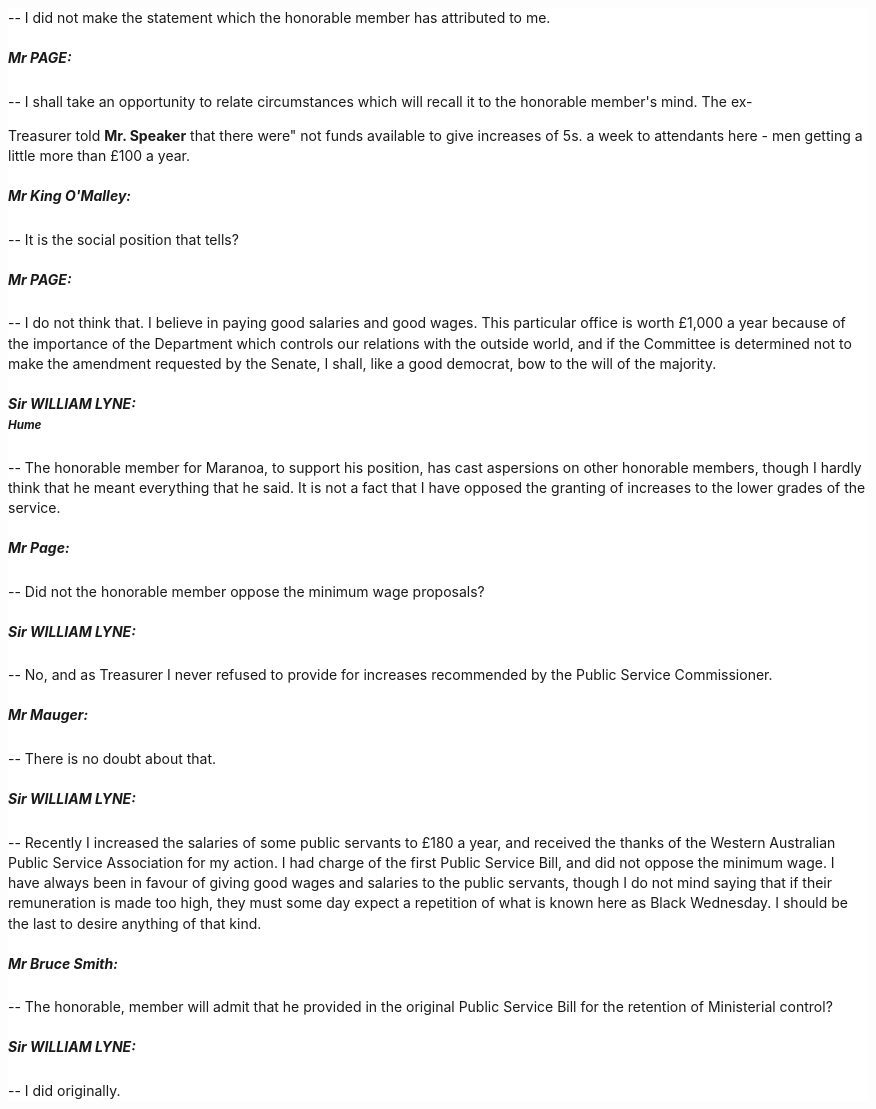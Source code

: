--  I did not make the statement which the honorable member has attributed to me. 

##### Mr PAGE:

-- I shall take an opportunity to relate circumstances which will recall it to the honorable member's mind. The ex- 

Treasurer told  **Mr. Speaker**  that there were" not funds available to give increases of 5s. a week to attendants here - men getting a little more than £100 a year. 

##### Mr King O'Malley:

--  It is the social position that tells? 

##### Mr PAGE:

-- I do not think that. I believe in paying good salaries and good wages. This particular office is worth £1,000 a year because of the importance of the Department which controls our relations with the outside world, and if the Committee is determined not to make the amendment requested by the Senate, I shall, like a good democrat, bow to the will of the majority. 

##### Sir WILLIAM LYNE:<br><small class="text-muted">Hume</small>

-- The honorable member for Maranoa, to support his position, has cast aspersions on other honorable members, though I hardly think that he meant everything that he said. It is not a fact that I have opposed the granting of increases to the lower grades of the service. 

##### Mr Page:

--  Did not the honorable member oppose the minimum wage proposals? 

##### Sir WILLIAM LYNE:

-- No, and as Treasurer I never refused to provide for increases recommended by the Public Service Commissioner. 

##### Mr Mauger:

--  There is no doubt about that. 

##### Sir WILLIAM LYNE:

-- Recently I increased the salaries of some public servants to £180 a year, and received the thanks of the Western Australian Public Service Association for my action. I had charge of the first Public Service Bill, and did not oppose the minimum wage. I have always been in favour of giving good wages and salaries to the public servants, though I do not mind saying that if their remuneration is made too high, they must some day expect a repetition of what is known here as Black Wednesday. I should be the last to desire anything of that kind. 

##### Mr Bruce Smith:

--  The honorable, member will admit that he provided in the original Public Service Bill for the retention of Ministerial control? 

##### Sir WILLIAM LYNE:

-- I did originally. 
